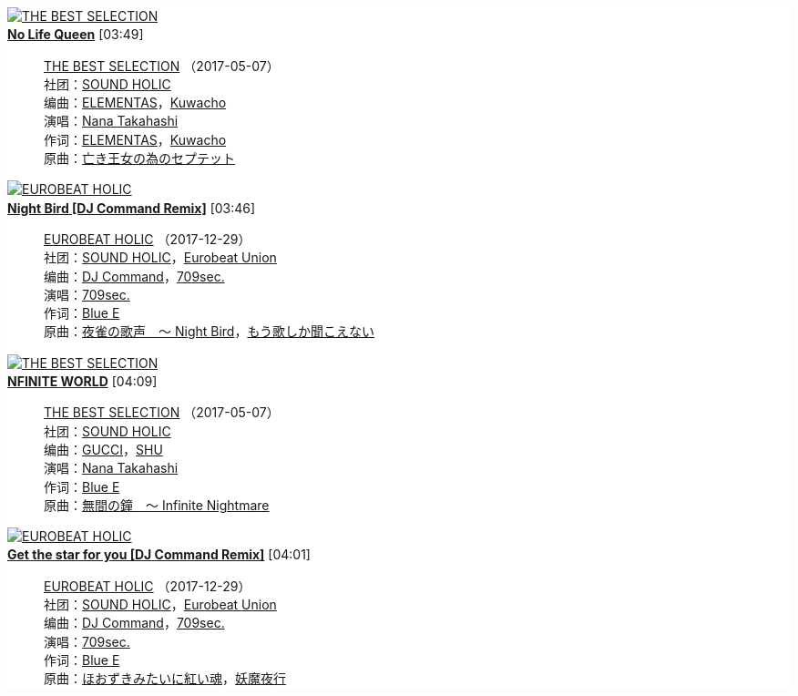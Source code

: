 <tr><th colspan="2"></th></tr><tr><td colspan="2" style="padding-left: 1em;"><div class="floatright"><a href="./文件-THE_BEST_SELECTION封面.jpg.md" class="image" title="THE BEST SELECTION"><img alt="THE BEST SELECTION" src="https://upload.thwiki.cc/thumb/7/7d/THE_BEST_SELECTION%E5%B0%81%E9%9D%A2.jpg/100px-THE_BEST_SELECTION%E5%B0%81%E9%9D%A2.jpg" decoding="async" loading="lazy" width="100" height="100" srcset="https://upload.thwiki.cc/thumb/7/7d/THE_BEST_SELECTION%E5%B0%81%E9%9D%A2.jpg/150px-THE_BEST_SELECTION%E5%B0%81%E9%9D%A2.jpg 1.5x, https://upload.thwiki.cc/thumb/7/7d/THE_BEST_SELECTION%E5%B0%81%E9%9D%A2.jpg/200px-THE_BEST_SELECTION%E5%B0%81%E9%9D%A2.jpg 2x" data-file-width="600" data-file-height="600"></a></div><b><a href="/THE_BEST_SELECTION#18" title="THE BEST SELECTION">No Life Queen</a></b> &#91;03:49&#93;<dl><dd><a href="./THE_BEST_SELECTION.md" title="THE BEST SELECTION">THE BEST SELECTION</a> （2017-05-07）<br>社团：<a href="./SOUND_HOLIC.md" title="SOUND HOLIC">SOUND HOLIC</a><br>编曲：<a href="./ELEMENTAS.md" title="ELEMENTAS">ELEMENTAS</a>，<a href="/index.php?title=Kuwacho&amp;action=edit&amp;redlink=1" class="new" title="Kuwacho（页面不存在）">Kuwacho</a><br>演唱：<a href="./Nana_Takahashi.md" title="Nana Takahashi">Nana Takahashi</a><br>作词：<a href="./ELEMENTAS.md" title="ELEMENTAS">ELEMENTAS</a>，<a href="/index.php?title=Kuwacho&amp;action=edit&amp;redlink=1" class="new" title="Kuwacho（页面不存在）">Kuwacho</a><br>原曲：<a href="./献给已逝公主的七重奏.md" title="献给已逝公主的七重奏" unred="">亡き王女の為のセプテット</a><br></dd></dl></td></tr>
<tr><th colspan="2"></th></tr><tr><td colspan="2" style="padding-left: 1em;"><div class="floatright"><a href="./文件-EUROBEAT_HOLIC封面.jpg.md" class="image" title="EUROBEAT HOLIC"><img alt="EUROBEAT HOLIC" src="https://upload.thwiki.cc/thumb/6/67/EUROBEAT_HOLIC%E5%B0%81%E9%9D%A2.jpg/100px-EUROBEAT_HOLIC%E5%B0%81%E9%9D%A2.jpg" decoding="async" loading="lazy" width="100" height="100" srcset="https://upload.thwiki.cc/thumb/6/67/EUROBEAT_HOLIC%E5%B0%81%E9%9D%A2.jpg/150px-EUROBEAT_HOLIC%E5%B0%81%E9%9D%A2.jpg 1.5x, https://upload.thwiki.cc/thumb/6/67/EUROBEAT_HOLIC%E5%B0%81%E9%9D%A2.jpg/200px-EUROBEAT_HOLIC%E5%B0%81%E9%9D%A2.jpg 2x" data-file-width="1000" data-file-height="1000"></a></div><b><a href="/EUROBEAT_HOLIC#11" title="EUROBEAT HOLIC">Night Bird &#91;DJ Command Remix&#93;</a></b> &#91;03:46&#93;<dl><dd><a href="./EUROBEAT_HOLIC.md" title="EUROBEAT HOLIC">EUROBEAT HOLIC</a> （2017-12-29）<br>社团：<a href="./SOUND_HOLIC.md" title="SOUND HOLIC">SOUND HOLIC</a>，<a href="./Eurobeat_Union.md" title="Eurobeat Union">Eurobeat Union</a><br>编曲：<a href="./DJ_Command.md" title="DJ Command">DJ Command</a>，<a href="./709sec..md" title="709sec.">709sec.</a><br>演唱：<a href="./709sec..md" title="709sec.">709sec.</a><br>作词：<a href="./Blue_E.md" title="Blue E">Blue E</a><br>原曲：<a href="./夜雀的歌声_～_Night_Bird.md" title="夜雀的歌声 ～ Night Bird" unred="">夜雀の歌声　～ Night Bird</a>，<a href="./已经只能听见歌声了.md" title="已经只能听见歌声了" unred="">もう歌しか聞こえない</a><br></dd></dl></td></tr>
<tr><th colspan="2"></th></tr><tr><td colspan="2" style="padding-left: 1em;"><div class="floatright"><a href="./文件-THE_BEST_SELECTION封面.jpg.md" class="image" title="THE BEST SELECTION"><img alt="THE BEST SELECTION" src="https://upload.thwiki.cc/thumb/7/7d/THE_BEST_SELECTION%E5%B0%81%E9%9D%A2.jpg/100px-THE_BEST_SELECTION%E5%B0%81%E9%9D%A2.jpg" decoding="async" loading="lazy" width="100" height="100" srcset="https://upload.thwiki.cc/thumb/7/7d/THE_BEST_SELECTION%E5%B0%81%E9%9D%A2.jpg/150px-THE_BEST_SELECTION%E5%B0%81%E9%9D%A2.jpg 1.5x, https://upload.thwiki.cc/thumb/7/7d/THE_BEST_SELECTION%E5%B0%81%E9%9D%A2.jpg/200px-THE_BEST_SELECTION%E5%B0%81%E9%9D%A2.jpg 2x" data-file-width="600" data-file-height="600"></a></div><b><a href="/THE_BEST_SELECTION#15" title="THE BEST SELECTION">NFINITE WORLD</a></b> &#91;04:09&#93;<dl><dd><a href="./THE_BEST_SELECTION.md" title="THE BEST SELECTION">THE BEST SELECTION</a> （2017-05-07）<br>社团：<a href="./SOUND_HOLIC.md" title="SOUND HOLIC">SOUND HOLIC</a><br>编曲：<a href="./GUCCI.md" title="GUCCI">GUCCI</a>，<a href="/index.php?title=SHU&amp;action=edit&amp;redlink=1" class="new" title="SHU（页面不存在）">SHU</a><br>演唱：<a href="./Nana_Takahashi.md" title="Nana Takahashi">Nana Takahashi</a><br>作词：<a href="./Blue_E.md" title="Blue E">Blue E</a><br>原曲：<a href="./无间之钟_～_Infinite_Nightmare.md" title="无间之钟 ～ Infinite Nightmare" unred="">無間の鐘　～ Infinite Nightmare</a><br></dd></dl></td></tr>
<tr><th colspan="2"></th></tr><tr><td colspan="2" style="padding-left: 1em;"><div class="floatright"><a href="./文件-EUROBEAT_HOLIC封面.jpg.md" class="image" title="EUROBEAT HOLIC"><img alt="EUROBEAT HOLIC" src="https://upload.thwiki.cc/thumb/6/67/EUROBEAT_HOLIC%E5%B0%81%E9%9D%A2.jpg/100px-EUROBEAT_HOLIC%E5%B0%81%E9%9D%A2.jpg" decoding="async" loading="lazy" width="100" height="100" srcset="https://upload.thwiki.cc/thumb/6/67/EUROBEAT_HOLIC%E5%B0%81%E9%9D%A2.jpg/150px-EUROBEAT_HOLIC%E5%B0%81%E9%9D%A2.jpg 1.5x, https://upload.thwiki.cc/thumb/6/67/EUROBEAT_HOLIC%E5%B0%81%E9%9D%A2.jpg/200px-EUROBEAT_HOLIC%E5%B0%81%E9%9D%A2.jpg 2x" data-file-width="1000" data-file-height="1000"></a></div><b><a href="/EUROBEAT_HOLIC#3" title="EUROBEAT HOLIC">Get the star for you &#91;DJ Command Remix&#93;</a></b> &#91;04:01&#93;<dl><dd><a href="./EUROBEAT_HOLIC.md" title="EUROBEAT HOLIC">EUROBEAT HOLIC</a> （2017-12-29）<br>社团：<a href="./SOUND_HOLIC.md" title="SOUND HOLIC">SOUND HOLIC</a>，<a href="./Eurobeat_Union.md" title="Eurobeat Union">Eurobeat Union</a><br>编曲：<a href="./DJ_Command.md" title="DJ Command">DJ Command</a>，<a href="./709sec..md" title="709sec.">709sec.</a><br>演唱：<a href="./709sec..md" title="709sec.">709sec.</a><br>作词：<a href="./Blue_E.md" title="Blue E">Blue E</a><br>原曲：<a href="./如鬼灯般的红色之魂.md" title="如鬼灯般的红色之魂" unred="">ほおずきみたいに紅い魂</a>，<a href="./妖魔夜行.md" title="妖魔夜行">妖魔夜行</a><br></dd></dl></td></tr>